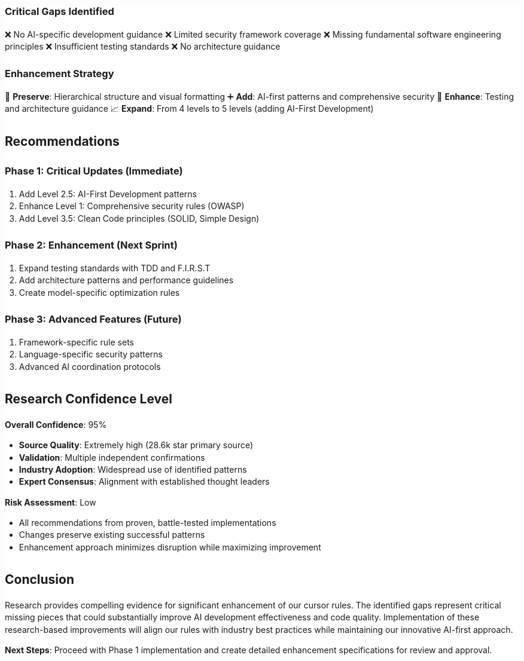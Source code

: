 ### Critical Gaps Identified
❌ No AI-specific development guidance
❌ Limited security framework coverage
❌ Missing fundamental software engineering principles
❌ Insufficient testing standards
❌ No architecture guidance

### Enhancement Strategy
🔄 **Preserve**: Hierarchical structure and visual formatting
➕ **Add**: AI-first patterns and comprehensive security
🔧 **Enhance**: Testing and architecture guidance
📈 **Expand**: From 4 levels to 5 levels (adding AI-First Development)

## Recommendations

### Phase 1: Critical Updates (Immediate)
1. Add Level 2.5: AI-First Development patterns
2. Enhance Level 1: Comprehensive security rules (OWASP)
3. Add Level 3.5: Clean Code principles (SOLID, Simple Design)

### Phase 2: Enhancement (Next Sprint)
1. Expand testing standards with TDD and F.I.R.S.T
2. Add architecture patterns and performance guidelines
3. Create model-specific optimization rules

### Phase 3: Advanced Features (Future)
1. Framework-specific rule sets
2. Language-specific security patterns
3. Advanced AI coordination protocols

## Research Confidence Level

**Overall Confidence**: 95%
- **Source Quality**: Extremely high (28.6k star primary source)
- **Validation**: Multiple independent confirmations
- **Industry Adoption**: Widespread use of identified patterns
- **Expert Consensus**: Alignment with established thought leaders

**Risk Assessment**: Low
- All recommendations from proven, battle-tested implementations
- Changes preserve existing successful patterns
- Enhancement approach minimizes disruption while maximizing improvement

## Conclusion

Research provides compelling evidence for significant enhancement of our cursor rules. The identified gaps represent critical missing pieces that could substantially improve AI development effectiveness and code quality. Implementation of these research-based improvements will align our rules with industry best practices while maintaining our innovative AI-first approach.

**Next Steps**: Proceed with Phase 1 implementation and create detailed enhancement specifications for review and approval.